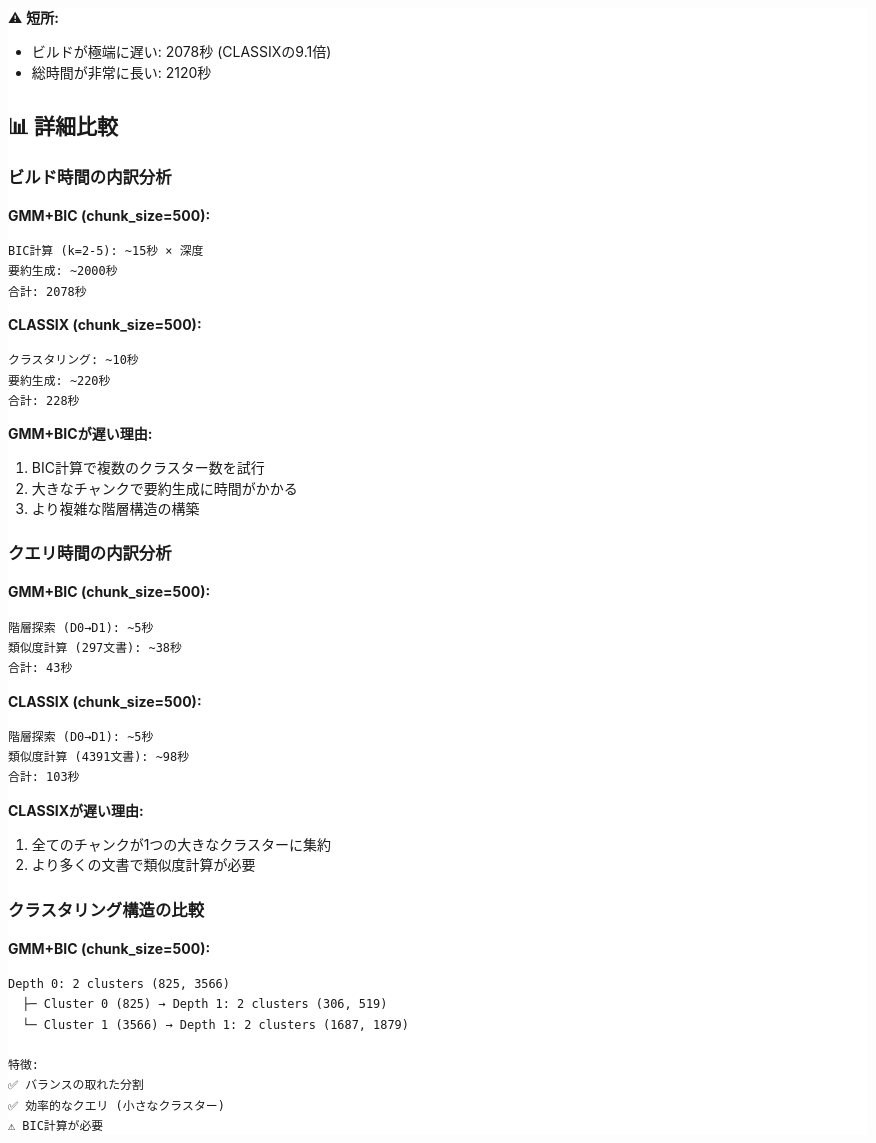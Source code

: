 ⚠️ **短所:**
- ビルドが極端に遅い: 2078秒 (CLASSIXの9.1倍)
- 総時間が非常に長い: 2120秒

## 📊 詳細比較

### ビルド時間の内訳分析

**GMM+BIC (chunk_size=500):**
```
BIC計算 (k=2-5): ~15秒 × 深度
要約生成: ~2000秒
合計: 2078秒
```

**CLASSIX (chunk_size=500):**
```
クラスタリング: ~10秒
要約生成: ~220秒
合計: 228秒
```

**GMM+BICが遅い理由:**
1. BIC計算で複数のクラスター数を試行
2. 大きなチャンクで要約生成に時間がかかる
3. より複雑な階層構造の構築

### クエリ時間の内訳分析

**GMM+BIC (chunk_size=500):**
```
階層探索 (D0→D1): ~5秒
類似度計算 (297文書): ~38秒
合計: 43秒
```

**CLASSIX (chunk_size=500):**
```
階層探索 (D0→D1): ~5秒
類似度計算 (4391文書): ~98秒
合計: 103秒
```

**CLASSIXが遅い理由:**
1. 全てのチャンクが1つの大きなクラスターに集約
2. より多くの文書で類似度計算が必要

### クラスタリング構造の比較

**GMM+BIC (chunk_size=500):**
```
Depth 0: 2 clusters (825, 3566)
  ├─ Cluster 0 (825) → Depth 1: 2 clusters (306, 519)
  └─ Cluster 1 (3566) → Depth 1: 2 clusters (1687, 1879)

特徴:
✅ バランスの取れた分割
✅ 効率的なクエリ (小さなクラスター)
⚠️ BIC計算が必要
```
